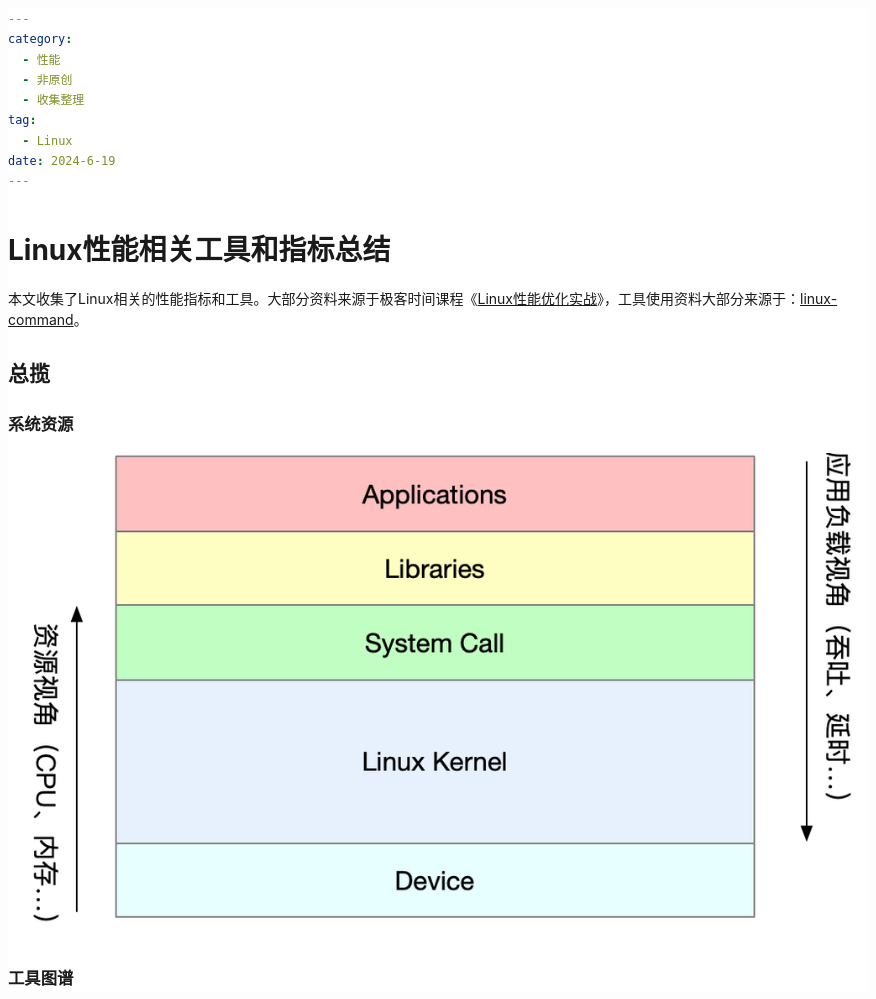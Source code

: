 ```yaml
---
category:
  - 性能
  - 非原创
  - 收集整理
tag:
  - Linux
date: 2024-6-19
---
```


# Linux性能相关工具和指标总结

本文收集了Linux相关的性能指标和工具。大部分资料来源于极客时间课程《[Linux性能优化实战](https://time.geekbang.org/column/intro/100020901)》，工具使用资料大部分来源于：[linux-command](https://github.com/jaywcjlove/linux-command)。

## 总揽

### 系统资源

![img.png](linux-performance-summary-images/system-resources.png)

### 工具图谱
